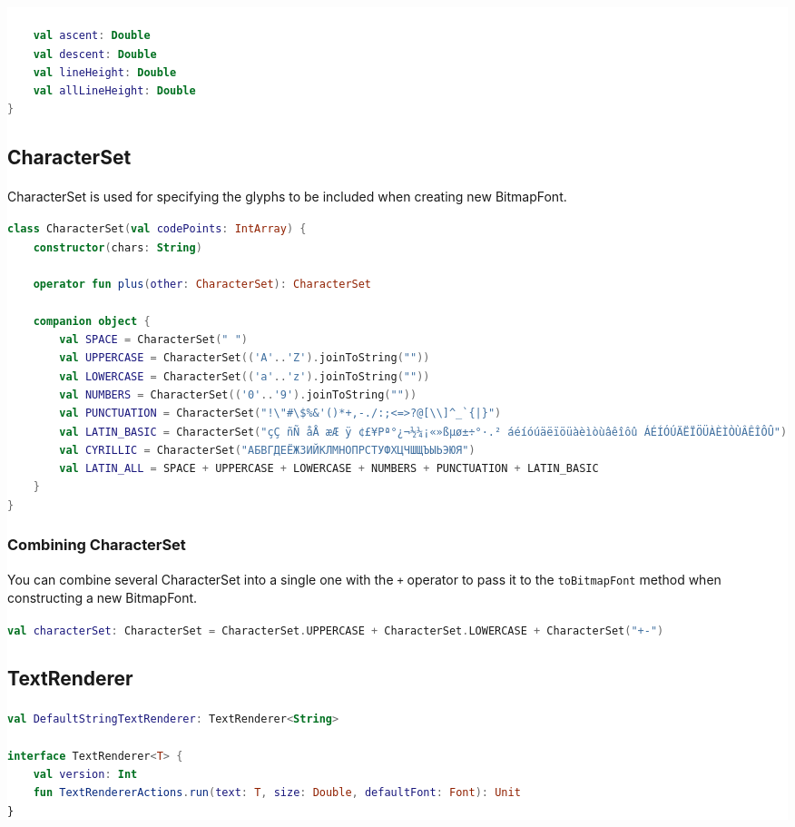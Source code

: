 ```kotlin

    val ascent: Double
    val descent: Double
    val lineHeight: Double
    val allLineHeight: Double
}
```

## CharacterSet

CharacterSet is used for specifying the glyphs to be included when creating new BitmapFont.

```kotlin
class CharacterSet(val codePoints: IntArray) {
    constructor(chars: String)
    
    operator fun plus(other: CharacterSet): CharacterSet

    companion object {
        val SPACE = CharacterSet(" ")
        val UPPERCASE = CharacterSet(('A'..'Z').joinToString(""))
        val LOWERCASE = CharacterSet(('a'..'z').joinToString(""))
        val NUMBERS = CharacterSet(('0'..'9').joinToString(""))
        val PUNCTUATION = CharacterSet("!\"#\$%&'()*+,-./:;<=>?@[\\]^_`{|}")
        val LATIN_BASIC = CharacterSet("çÇ ñÑ åÅ æÆ ÿ ¢£¥Pª°¿¬½¼¡«»ßµø±÷°·.² áéíóúäëïöüàèìòùâêîôû ÁÉÍÓÚÄËÏÖÜÀÈÌÒÙÂÊÎÔÛ")
        val CYRILLIC = CharacterSet("АБВГДЕЁЖЗИЙКЛМНОПРСТУФХЦЧШЩЪЫЬЭЮЯ")
        val LATIN_ALL = SPACE + UPPERCASE + LOWERCASE + NUMBERS + PUNCTUATION + LATIN_BASIC
    }
}
```

### Combining CharacterSet

You can combine several CharacterSet into a single one with the `+` operator to pass it to the `toBitmapFont` method
when constructing a new BitmapFont.

```kotlin
val characterSet: CharacterSet = CharacterSet.UPPERCASE + CharacterSet.LOWERCASE + CharacterSet("+-") 
```

## TextRenderer

```kotlin
val DefaultStringTextRenderer: TextRenderer<String>

interface TextRenderer<T> {
    val version: Int
    fun TextRendererActions.run(text: T, size: Double, defaultFont: Font): Unit
}
```
